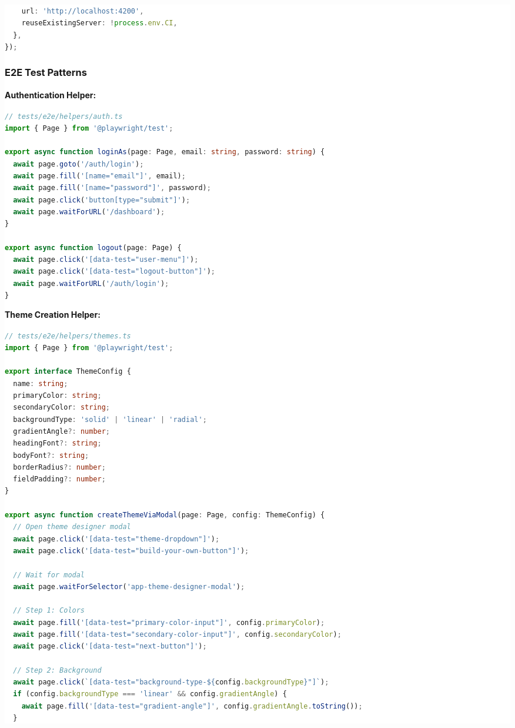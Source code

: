```typescript
    url: 'http://localhost:4200',
    reuseExistingServer: !process.env.CI,
  },
});
```

### E2E Test Patterns

**Authentication Helper:**

```typescript
// tests/e2e/helpers/auth.ts
import { Page } from '@playwright/test';

export async function loginAs(page: Page, email: string, password: string) {
  await page.goto('/auth/login');
  await page.fill('[name="email"]', email);
  await page.fill('[name="password"]', password);
  await page.click('button[type="submit"]');
  await page.waitForURL('/dashboard');
}

export async function logout(page: Page) {
  await page.click('[data-test="user-menu"]');
  await page.click('[data-test="logout-button"]');
  await page.waitForURL('/auth/login');
}
```

**Theme Creation Helper:**

```typescript
// tests/e2e/helpers/themes.ts
import { Page } from '@playwright/test';

export interface ThemeConfig {
  name: string;
  primaryColor: string;
  secondaryColor: string;
  backgroundType: 'solid' | 'linear' | 'radial';
  gradientAngle?: number;
  headingFont?: string;
  bodyFont?: string;
  borderRadius?: number;
  fieldPadding?: number;
}

export async function createThemeViaModal(page: Page, config: ThemeConfig) {
  // Open theme designer modal
  await page.click('[data-test="theme-dropdown"]');
  await page.click('[data-test="build-your-own-button"]');

  // Wait for modal
  await page.waitForSelector('app-theme-designer-modal');

  // Step 1: Colors
  await page.fill('[data-test="primary-color-input"]', config.primaryColor);
  await page.fill('[data-test="secondary-color-input"]', config.secondaryColor);
  await page.click('[data-test="next-button"]');

  // Step 2: Background
  await page.click(`[data-test="background-type-${config.backgroundType}"]`);
  if (config.backgroundType === 'linear' && config.gradientAngle) {
    await page.fill('[data-test="gradient-angle"]', config.gradientAngle.toString());
  }
```